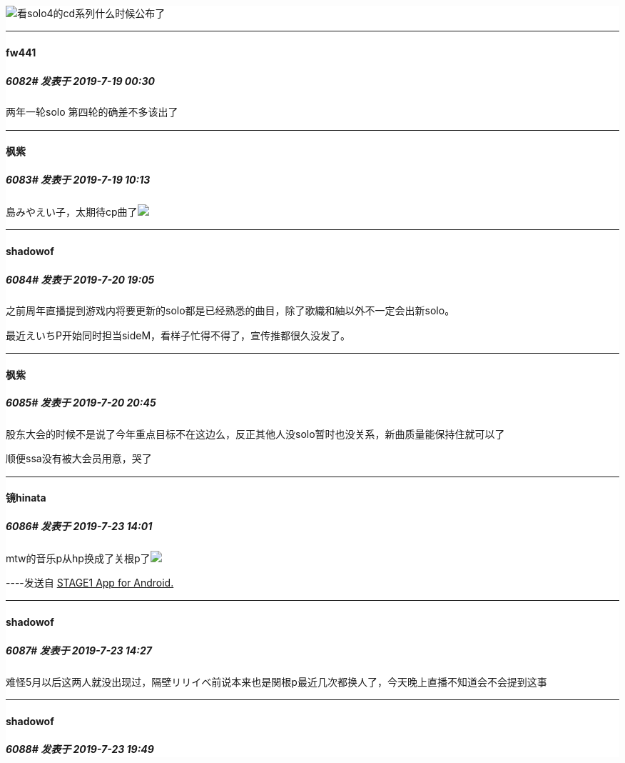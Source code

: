 <img src="https://static.saraba1st.com/image/smiley/face2017/034.png" referrerpolicy="no-referrer">看solo4的cd系列什么时候公布了

*****

####  fw441  
##### 6082#       发表于 2019-7-19 00:30

两年一轮solo 第四轮的确差不多该出了

*****

####  枫紫  
##### 6083#       发表于 2019-7-19 10:13

島みやえい子，太期待cp曲了<img src="https://static.saraba1st.com/image/smiley/face2017/067.png" referrerpolicy="no-referrer">

*****

####  shadowof  
##### 6084#       发表于 2019-7-20 19:05

之前周年直播提到游戏内将要更新的solo都是已经熟悉的曲目，除了歌織和紬以外不一定会出新solo。

最近えいちP开始同时担当sideM，看样子忙得不得了，宣传推都很久没发了。

*****

####  枫紫  
##### 6085#       发表于 2019-7-20 20:45

股东大会的时候不是说了今年重点目标不在这边么，反正其他人没solo暂时也没关系，新曲质量能保持住就可以了

顺便ssa没有被大会员用意，哭了

*****

####  镜hinata  
##### 6086#       发表于 2019-7-23 14:01

mtw的音乐p从hp换成了关根p了<img src="https://static.saraba1st.com/image/smiley/face2017/001.png" referrerpolicy="no-referrer">

----发送自 [STAGE1 App for Android.](http://stage1.5j4m.com/?1.33)

*****

####  shadowof  
##### 6087#       发表于 2019-7-23 14:27

难怪5月以后这两人就没出现过，隔壁リリイベ前说本来也是関根p最近几次都换人了，今天晚上直播不知道会不会提到这事

*****

####  shadowof  
##### 6088#       发表于 2019-7-23 19:49
